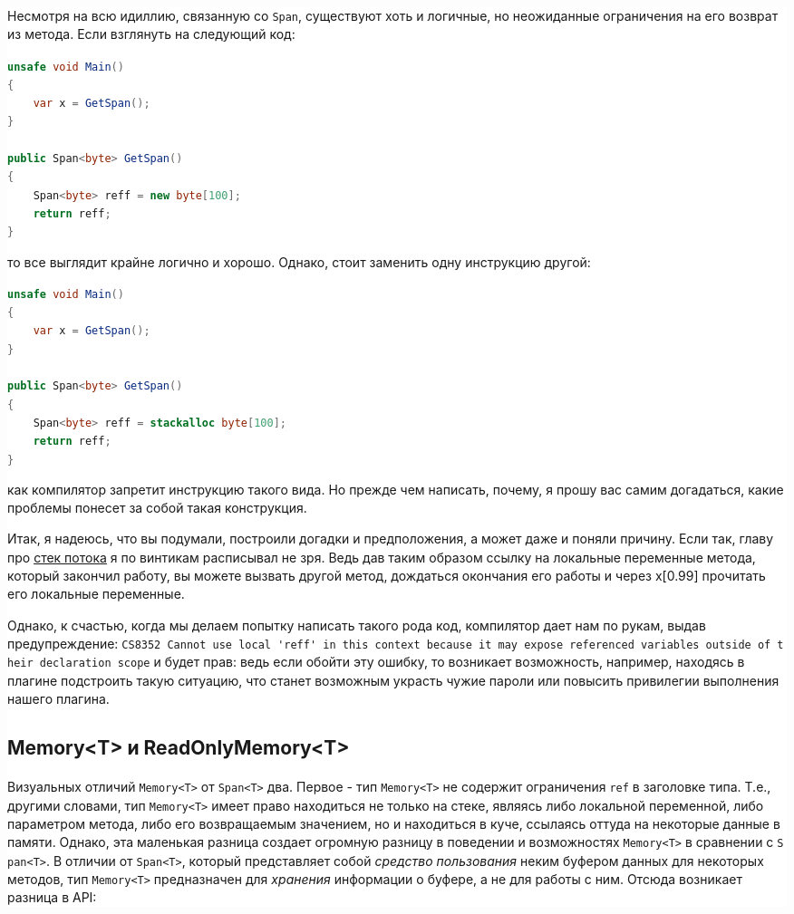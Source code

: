 Несмотря на всю идиллию, связанную со `Span`, существуют хоть и логичные, но неожиданные ограничения на его возврат из метода. Если взглянуть на следующий код:

```csharp
unsafe void Main()
{
    var x = GetSpan();
}

public Span<byte> GetSpan()
{
    Span<byte> reff = new byte[100];
    return reff;
}
```

то все выглядит крайне логично и хорошо. Однако, стоит заменить одну инструкцию другой:

```csharp
unsafe void Main()
{
    var x = GetSpan();
}

public Span<byte> GetSpan()
{
    Span<byte> reff = stackalloc byte[100];
    return reff;
}
```

как компилятор запретит инструкцию такого вида. Но прежде чем написать, почему, я прошу вас самим догадаться, какие проблемы понесет за собой такая конструкция.

Итак, я надеюсь, что вы подумали, построили догадки и предположения, а может даже и поняли причину. Если так, главу про [стек потока](./ThreadStack.md) я по винтикам расписывал не зря. Ведь дав таким образом ссылку на локальные переменные метода, который закончил работу, вы можете вызвать другой метод, дождаться окончания его работы и через x[0.99] прочитать его локальные переменные.

Однако, к счастью, когда мы делаем попытку написать такого рода код, компилятор дает нам по рукам, выдав предупреждение: `CS8352 Cannot use local 'reff' in this context because it may expose referenced variables outside of their declaration scope` и будет прав: ведь если обойти эту ошибку, то возникает возможность, например, находясь в плагине подстроить такую ситуацию, что станет возможным украсть чужие пароли или повысить привилегии выполнения нашего плагина.

## Memory\<T> и ReadOnlyMemory\<T>

Визуальных отличий `Memory<T>` от `Span<T>` два. Первое - тип `Memory<T>` не содержит ограничения `ref` в заголовке типа. Т.е., другими словами, тип `Memory<T>` имеет право находиться не только на стеке, являясь либо локальной переменной, либо параметром метода, либо его возвращаемым значением, но и находиться в куче, ссылаясь оттуда на некоторые данные в памяти. Однако, эта маленькая разница создает огромную разницу в поведении и возможностях `Memory<T>` в сравнении с `Span<T>`. В отличии от `Span<T>`, который представляет собой *средство пользования* неким буфером данных для некоторых методов, тип `Memory<T>` предназначен для *хранения* информации о буфере, а не для работы с ним. Отсюда возникает разница в API:
